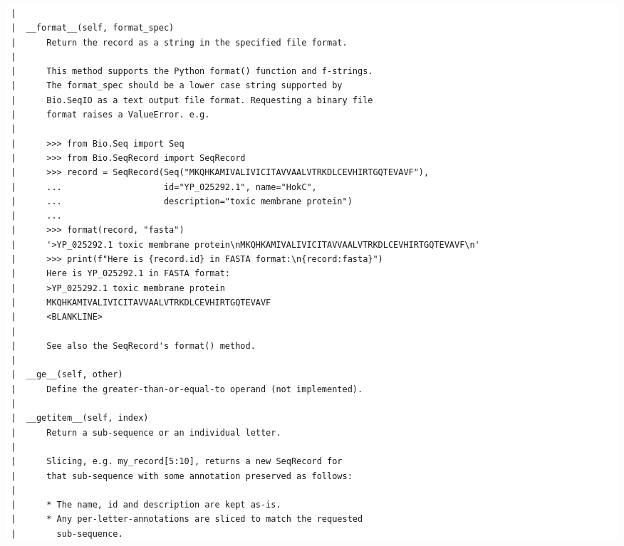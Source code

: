      |  
     |  __format__(self, format_spec)
     |      Return the record as a string in the specified file format.
     |      
     |      This method supports the Python format() function and f-strings.
     |      The format_spec should be a lower case string supported by
     |      Bio.SeqIO as a text output file format. Requesting a binary file
     |      format raises a ValueError. e.g.
     |      
     |      >>> from Bio.Seq import Seq
     |      >>> from Bio.SeqRecord import SeqRecord
     |      >>> record = SeqRecord(Seq("MKQHKAMIVALIVICITAVVAALVTRKDLCEVHIRTGQTEVAVF"),
     |      ...                    id="YP_025292.1", name="HokC",
     |      ...                    description="toxic membrane protein")
     |      ...
     |      >>> format(record, "fasta")
     |      '>YP_025292.1 toxic membrane protein\nMKQHKAMIVALIVICITAVVAALVTRKDLCEVHIRTGQTEVAVF\n'
     |      >>> print(f"Here is {record.id} in FASTA format:\n{record:fasta}")
     |      Here is YP_025292.1 in FASTA format:
     |      >YP_025292.1 toxic membrane protein
     |      MKQHKAMIVALIVICITAVVAALVTRKDLCEVHIRTGQTEVAVF
     |      <BLANKLINE>
     |      
     |      See also the SeqRecord's format() method.
     |  
     |  __ge__(self, other)
     |      Define the greater-than-or-equal-to operand (not implemented).
     |  
     |  __getitem__(self, index)
     |      Return a sub-sequence or an individual letter.
     |      
     |      Slicing, e.g. my_record[5:10], returns a new SeqRecord for
     |      that sub-sequence with some annotation preserved as follows:
     |      
     |      * The name, id and description are kept as-is.
     |      * Any per-letter-annotations are sliced to match the requested
     |        sub-sequence.
